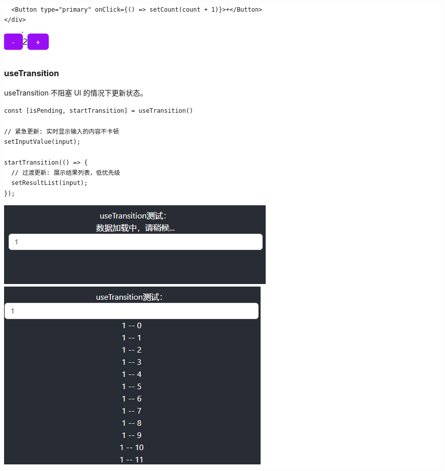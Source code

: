 ```
  <Button type="primary" onClick={() => setCount(count + 1)}>+</Button>
</div>
```
![alt text](image-20.png)

### useTransition

useTransition 不阻塞 UI 的情况下更新状态。
```
const [isPending, startTransition] = useTransition()

// 紧急更新: 实时显示输入的内容不卡顿
setInputValue(input);

startTransition(() => {
  // 过渡更新: 展示结果列表，低优先级
  setResultList(input);
});

```

![alt text](image-2.png)
![alt text](image-3.png)
